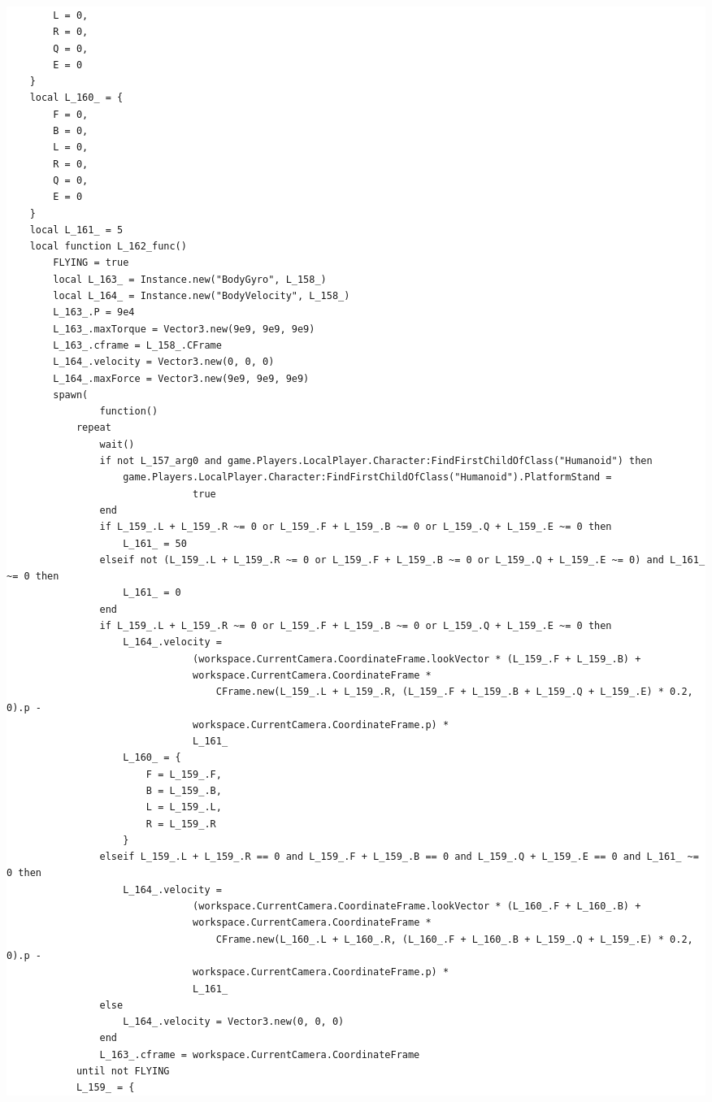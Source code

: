 			L = 0,
			R = 0,
			Q = 0,
			E = 0
		}
		local L_160_ = {
			F = 0,
			B = 0,
			L = 0,
			R = 0,
			Q = 0,
			E = 0
		}
		local L_161_ = 5
		local function L_162_func()
			FLYING = true
			local L_163_ = Instance.new("BodyGyro", L_158_)
			local L_164_ = Instance.new("BodyVelocity", L_158_)
			L_163_.P = 9e4
			L_163_.maxTorque = Vector3.new(9e9, 9e9, 9e9)
			L_163_.cframe = L_158_.CFrame
			L_164_.velocity = Vector3.new(0, 0, 0)
			L_164_.maxForce = Vector3.new(9e9, 9e9, 9e9)
			spawn(
                    function()
				repeat
					wait()
					if not L_157_arg0 and game.Players.LocalPlayer.Character:FindFirstChildOfClass("Humanoid") then
						game.Players.LocalPlayer.Character:FindFirstChildOfClass("Humanoid").PlatformStand =
                                    true
					end
					if L_159_.L + L_159_.R ~= 0 or L_159_.F + L_159_.B ~= 0 or L_159_.Q + L_159_.E ~= 0 then
						L_161_ = 50
					elseif not (L_159_.L + L_159_.R ~= 0 or L_159_.F + L_159_.B ~= 0 or L_159_.Q + L_159_.E ~= 0) and L_161_ ~= 0 then
						L_161_ = 0
					end
					if L_159_.L + L_159_.R ~= 0 or L_159_.F + L_159_.B ~= 0 or L_159_.Q + L_159_.E ~= 0 then
						L_164_.velocity =
                                    (workspace.CurrentCamera.CoordinateFrame.lookVector * (L_159_.F + L_159_.B) +
                                    workspace.CurrentCamera.CoordinateFrame *
                                        CFrame.new(L_159_.L + L_159_.R, (L_159_.F + L_159_.B + L_159_.Q + L_159_.E) * 0.2, 0).p -
                                    workspace.CurrentCamera.CoordinateFrame.p) *
                                    L_161_
						L_160_ = {
							F = L_159_.F,
							B = L_159_.B,
							L = L_159_.L,
							R = L_159_.R
						}
					elseif L_159_.L + L_159_.R == 0 and L_159_.F + L_159_.B == 0 and L_159_.Q + L_159_.E == 0 and L_161_ ~= 0 then
						L_164_.velocity =
                                    (workspace.CurrentCamera.CoordinateFrame.lookVector * (L_160_.F + L_160_.B) +
                                    workspace.CurrentCamera.CoordinateFrame *
                                        CFrame.new(L_160_.L + L_160_.R, (L_160_.F + L_160_.B + L_159_.Q + L_159_.E) * 0.2, 0).p -
                                    workspace.CurrentCamera.CoordinateFrame.p) *
                                    L_161_
					else
						L_164_.velocity = Vector3.new(0, 0, 0)
					end
					L_163_.cframe = workspace.CurrentCamera.CoordinateFrame
				until not FLYING
				L_159_ = {